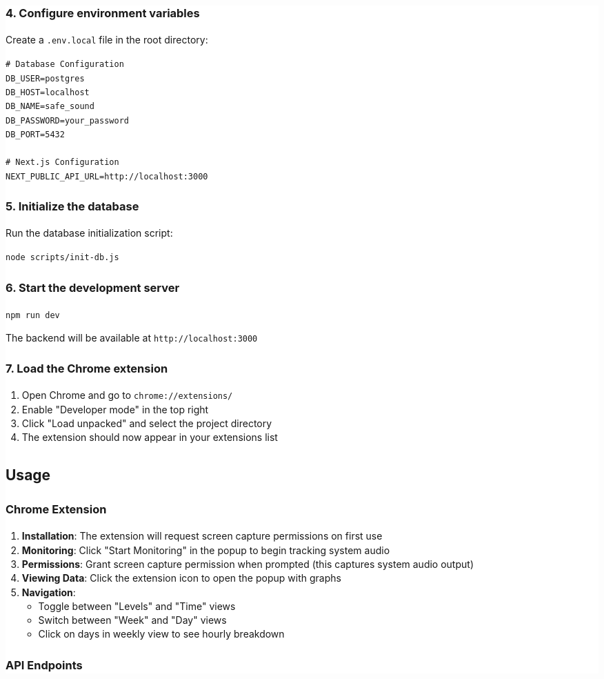### 4. Configure environment variables

Create a `.env.local` file in the root directory:
```env
# Database Configuration
DB_USER=postgres
DB_HOST=localhost
DB_NAME=safe_sound
DB_PASSWORD=your_password
DB_PORT=5432

# Next.js Configuration
NEXT_PUBLIC_API_URL=http://localhost:3000
```

### 5. Initialize the database

Run the database initialization script:
```bash
node scripts/init-db.js
```

### 6. Start the development server
```bash
npm run dev
```

The backend will be available at `http://localhost:3000`

### 7. Load the Chrome extension

1. Open Chrome and go to `chrome://extensions/`
2. Enable "Developer mode" in the top right
3. Click "Load unpacked" and select the project directory
4. The extension should now appear in your extensions list

## Usage

### Chrome Extension

1. **Installation**: The extension will request screen capture permissions on first use
2. **Monitoring**: Click "Start Monitoring" in the popup to begin tracking system audio
3. **Permissions**: Grant screen capture permission when prompted (this captures system audio output)
4. **Viewing Data**: Click the extension icon to open the popup with graphs
5. **Navigation**: 
   - Toggle between "Levels" and "Time" views
   - Switch between "Week" and "Day" views
   - Click on days in weekly view to see hourly breakdown

### API Endpoints
